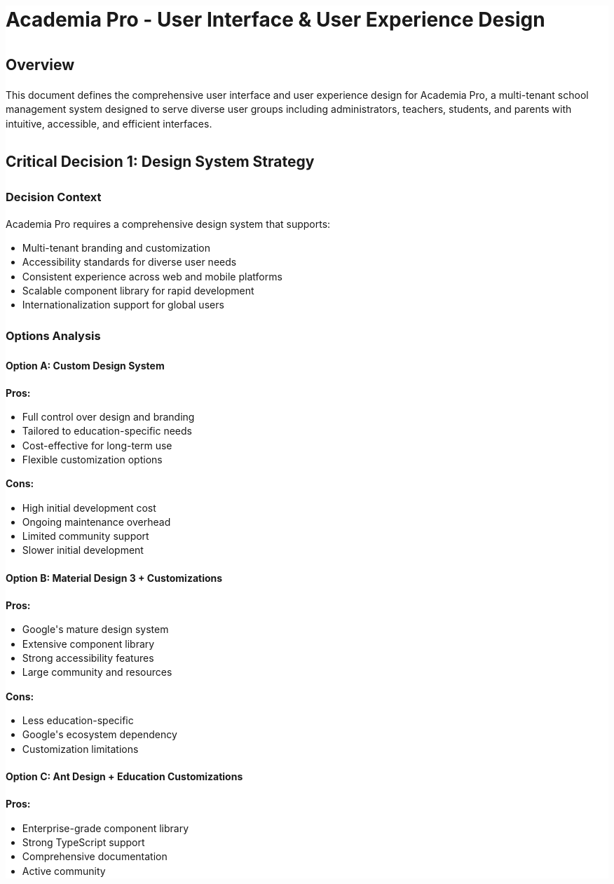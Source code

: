 # Academia Pro - User Interface & User Experience Design

## Overview
This document defines the comprehensive user interface and user experience design for Academia Pro, a multi-tenant school management system designed to serve diverse user groups including administrators, teachers, students, and parents with intuitive, accessible, and efficient interfaces.

## Critical Decision 1: Design System Strategy

### **Decision Context**
Academia Pro requires a comprehensive design system that supports:
- Multi-tenant branding and customization
- Accessibility standards for diverse user needs
- Consistent experience across web and mobile platforms
- Scalable component library for rapid development
- Internationalization support for global users

### **Options Analysis**

#### **Option A: Custom Design System**
**Pros:**
- Full control over design and branding
- Tailored to education-specific needs
- Cost-effective for long-term use
- Flexible customization options

**Cons:**
- High initial development cost
- Ongoing maintenance overhead
- Limited community support
- Slower initial development

#### **Option B: Material Design 3 + Customizations**
**Pros:**
- Google's mature design system
- Extensive component library
- Strong accessibility features
- Large community and resources

**Cons:**
- Less education-specific
- Google's ecosystem dependency
- Customization limitations

#### **Option C: Ant Design + Education Customizations**
**Pros:**
- Enterprise-grade component library
- Strong TypeScript support
- Comprehensive documentation
- Active community
